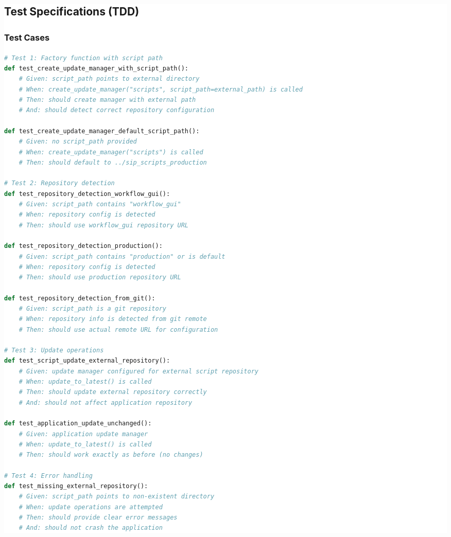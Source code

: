 ## Test Specifications (TDD)

### Test Cases
```python
# Test 1: Factory function with script path
def test_create_update_manager_with_script_path():
    # Given: script_path points to external directory
    # When: create_update_manager("scripts", script_path=external_path) is called
    # Then: should create manager with external path
    # And: should detect correct repository configuration

def test_create_update_manager_default_script_path():
    # Given: no script_path provided
    # When: create_update_manager("scripts") is called
    # Then: should default to ../sip_scripts_production

# Test 2: Repository detection
def test_repository_detection_workflow_gui():
    # Given: script_path contains "workflow_gui"
    # When: repository config is detected
    # Then: should use workflow_gui repository URL

def test_repository_detection_production():
    # Given: script_path contains "production" or is default
    # When: repository config is detected
    # Then: should use production repository URL

def test_repository_detection_from_git():
    # Given: script_path is a git repository
    # When: repository info is detected from git remote
    # Then: should use actual remote URL for configuration

# Test 3: Update operations
def test_script_update_external_repository():
    # Given: update manager configured for external script repository
    # When: update_to_latest() is called
    # Then: should update external repository correctly
    # And: should not affect application repository

def test_application_update_unchanged():
    # Given: application update manager
    # When: update_to_latest() is called
    # Then: should work exactly as before (no changes)

# Test 4: Error handling
def test_missing_external_repository():
    # Given: script_path points to non-existent directory
    # When: update operations are attempted
    # Then: should provide clear error messages
    # And: should not crash the application
```
